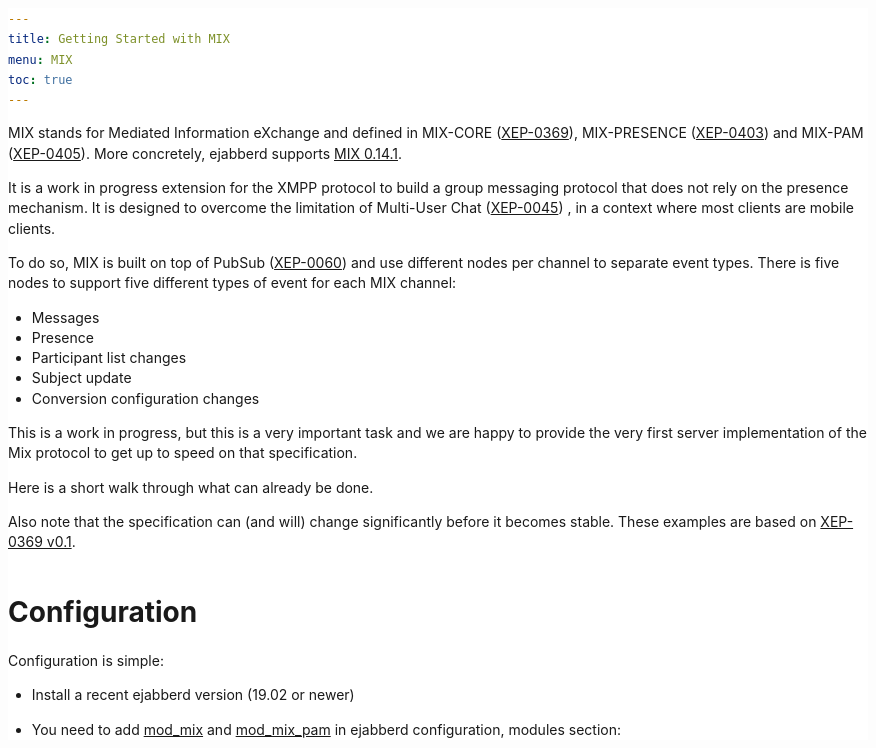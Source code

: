 ```yaml
---
title: Getting Started with MIX
menu: MIX
toc: true
---
```


MIX stands for Mediated Information eXchange and defined in
MIX-CORE ([XEP-0369](https://xmpp.org/extensions/xep-0369.html)),
MIX-PRESENCE ([XEP-0403](https://xmpp.org/extensions/xep-0403.html))
and MIX-PAM ([XEP-0405](https://xmpp.org/extensions/xep-0405.html)).
More concretely, ejabberd supports [MIX 0.14.1](https://xmpp.org/extensions/attic/xep-0369-0.14.1.html).

It is a work in progress extension for the XMPP protocol to build a
group messaging protocol that does not rely on the presence
mechanism. It is designed to overcome the limitation of
Multi-User Chat
([XEP-0045](https://xmpp.org/extensions/xep-0045.html))
, in a context where most clients are mobile clients.

To do so, MIX is built on top of PubSub
([XEP-0060](https://xmpp.org/extensions/xep-0060.html)) and use
different nodes per channel to separate event types. There is five
nodes to support five different types of event for each MIX
channel:

* Messages
* Presence
* Participant list changes
* Subject update
* Conversion configuration changes

This is a work in progress, but this is a very important task and we
are happy to provide the very first server implementation of the Mix
protocol to get up to speed on that specification.

Here is a short walk through what can already be done.

Also note that the specification can (and will) change significantly before it becomes
stable. These examples are based on [XEP-0369 v0.1](https://xmpp.org/extensions/attic/xep-0369-0.1.html).

# Configuration

Configuration is simple:

* Install a recent ejabberd version (19.02 or newer)

* You need to add
[mod_mix](/admin/configuration/modules/#mod-mix)
and [mod_mix_pam](/admin/configuration/modules/#mod-mix-pam)
in ejabberd configuration, modules section:
